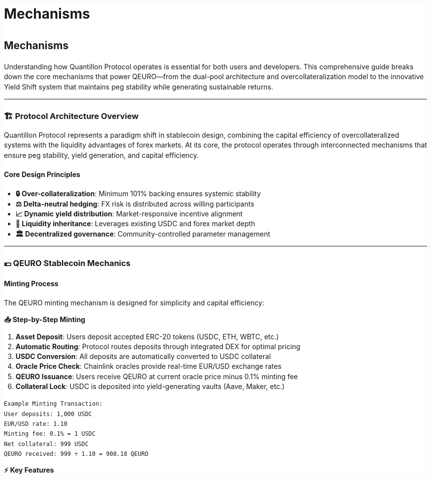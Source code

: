 # Mechanisms

## Mechanisms

Understanding how Quantillon Protocol operates is essential for both users and developers. This comprehensive guide breaks down the core mechanisms that power QEURO—from the dual-pool architecture and overcollateralization model to the innovative Yield Shift system that maintains peg stability while generating sustainable returns.

***

### 🏗️ Protocol Architecture Overview

Quantillon Protocol represents a paradigm shift in stablecoin design, combining the capital efficiency of overcollateralized systems with the liquidity advantages of forex markets. At its core, the protocol operates through interconnected mechanisms that ensure peg stability, yield generation, and capital efficiency.

#### Core Design Principles

* **🔒 Over-collateralization**: Minimum 101% backing ensures systemic stability
* **⚖️ Delta-neutral hedging**: FX risk is distributed across willing participants
* **📈 Dynamic yield distribution**: Market-responsive incentive alignment
* **🌊 Liquidity inheritance**: Leverages existing USDC and forex market depth
* **🏛️ Decentralized governance**: Community-controlled parameter management

***

### 💶 QEURO Stablecoin Mechanics

#### Minting Process

The QEURO minting mechanism is designed for simplicity and capital efficiency:

**📥 Step-by-Step Minting**

1. **Asset Deposit**: Users deposit accepted ERC-20 tokens (USDC, ETH, WBTC, etc.)
2. **Automatic Routing**: Protocol routes deposits through integrated DEX for optimal pricing
3. **USDC Conversion**: All deposits are automatically converted to USDC collateral
4. **Oracle Price Check**: Chainlink oracles provide real-time EUR/USD exchange rates
5. **QEURO Issuance**: Users receive QEURO at current oracle price minus 0.1% minting fee
6. **Collateral Lock**: USDC is deposited into yield-generating vaults (Aave, Maker, etc.)

```
Example Minting Transaction:
User deposits: 1,000 USDC
EUR/USD rate: 1.10
Minting fee: 0.1% = 1 USDC
Net collateral: 999 USDC
QEURO received: 999 ÷ 1.10 = 908.18 QEURO
```

**⚡ Key Features**
